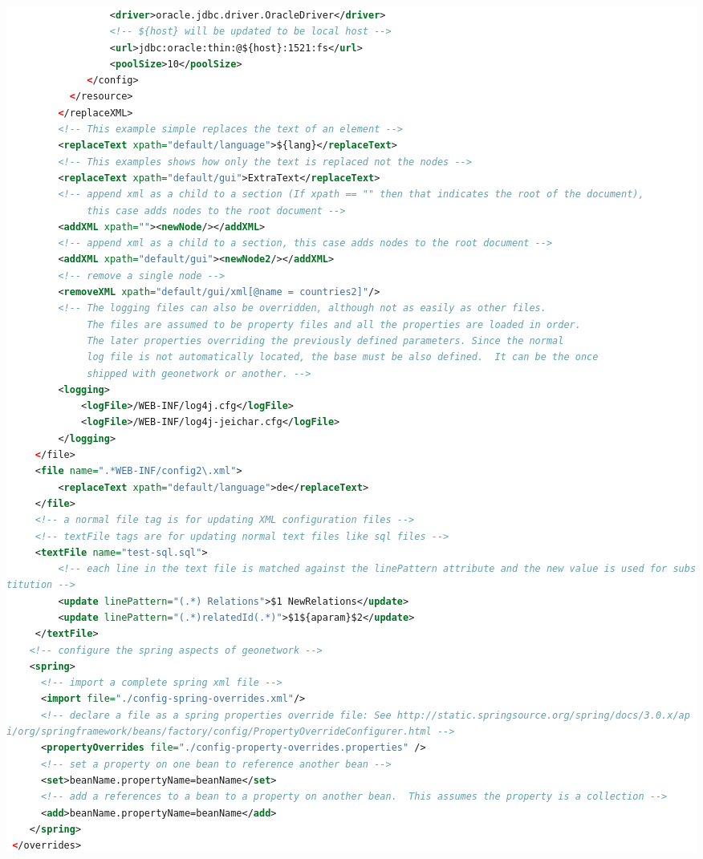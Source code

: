 ``` xml
                  <driver>oracle.jdbc.driver.OracleDriver</driver>
                  <!-- ${host} will be updated to be local host -->
                  <url>jdbc:oracle:thin:@${host}:1521:fs</url>
                  <poolSize>10</poolSize>
              </config>
           </resource>
         </replaceXML>
         <!-- This example simple replaces the text of an element -->
         <replaceText xpath="default/language">${lang}</replaceText>
         <!-- This examples shows how only the text is replaced not the nodes -->
         <replaceText xpath="default/gui">ExtraText</replaceText>
         <!-- append xml as a child to a section (If xpath == "" then that indicates the root of the document),
              this case adds nodes to the root document -->
         <addXML xpath=""><newNode/></addXML>
         <!-- append xml as a child to a section, this case adds nodes to the root document -->
         <addXML xpath="default/gui"><newNode2/></addXML>
         <!-- remove a single node -->
         <removeXML xpath="default/gui/xml[@name = countries2]"/>
         <!-- The logging files can also be overridden, although not as easily as other files.  
              The files are assumed to be property files and all the properties are loaded in order.  
              The later properties overriding the previously defined parameters. Since the normal
              log file is not automatically located, the base must be also defined.  It can be the once
              shipped with geonetwork or another. -->
         <logging>
             <logFile>/WEB-INF/log4j.cfg</logFile>
             <logFile>/WEB-INF/log4j-jeichar.cfg</logFile>
         </logging>
     </file>
     <file name=".*WEB-INF/config2\.xml">
         <replaceText xpath="default/language">de</replaceText>
     </file>
     <!-- a normal file tag is for updating XML configuration files -->
     <!-- textFile tags are for updating normal text files like sql files -->
     <textFile name="test-sql.sql">
         <!-- each line in the text file is matched against the linePattern attribute and the new value is used for substitution -->
         <update linePattern="(.*) Relations">$1 NewRelations</update>
         <update linePattern="(.*)relatedId(.*)">$1${aparam}$2</update>
     </textFile>
    <!-- configure the spring aspects of geonetwork -->
    <spring>
      <!-- import a complete spring xml file -->
      <import file="./config-spring-overrides.xml"/>
      <!-- declare a file as a spring properties override file: See http://static.springsource.org/spring/docs/3.0.x/api/org/springframework/beans/factory/config/PropertyOverrideConfigurer.html -->
      <propertyOverrides file="./config-property-overrides.properties" />
      <!-- set a property on one bean to reference another bean -->
      <set>beanName.propertyName=beanName</set>
      <!-- add a references to a bean to a property on another bean.  This assumes the property is a collection -->
      <add>beanName.propertyName=beanName</add>
    </spring>
 </overrides>
```
